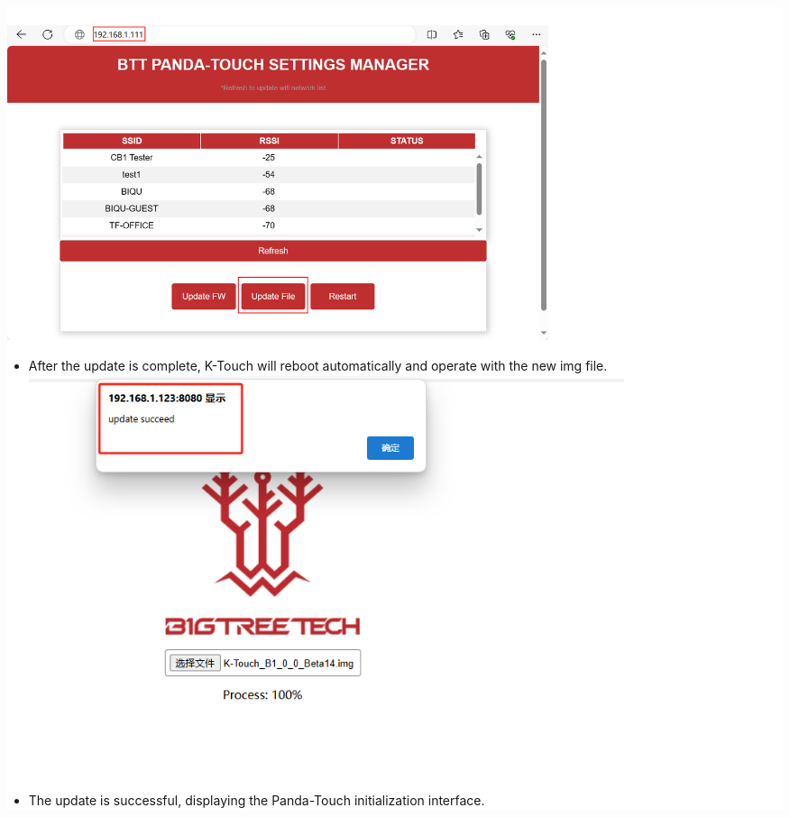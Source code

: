 <br><img src=img/K_Touch/k_touch4.png width="600"/>
* After the update is complete, K-Touch will reboot automatically and operate with the new img file.
<br><img src=img/K_Touch/ota_img_3.png width="660"/>
* The update is successful, displaying the Panda-Touch initialization interface.